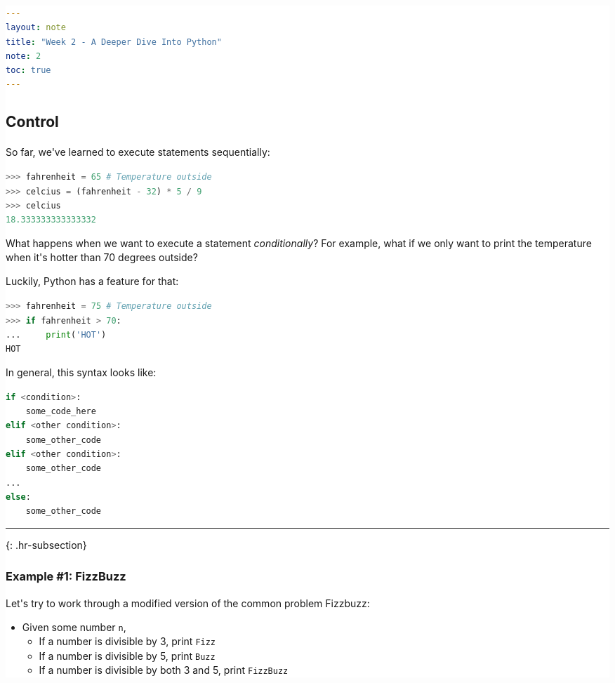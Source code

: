 ```yaml
---
layout: note
title: "Week 2 - A Deeper Dive Into Python"
note: 2
toc: true
---
```


## Control
So far, we've learned to execute statements sequentially:

```python
>>> fahrenheit = 65 # Temperature outside
>>> celcius = (fahrenheit - 32) * 5 / 9
>>> celcius
18.333333333333332
```

What happens when we want to execute a statement *conditionally*? For example, what if we only want to print the temperature when it's hotter than 70 degrees outside?

Luckily, Python has a feature for that:

```python
>>> fahrenheit = 75 # Temperature outside
>>> if fahrenheit > 70:
...     print('HOT')
HOT
```

In general, this syntax looks like:

```python
if <condition>:
    some_code_here
elif <other condition>:
    some_other_code
elif <other condition>:
    some_other_code
...
else:
    some_other_code
```

---
{: .hr-subsection}

### Example #1: FizzBuzz

Let's try to work through a modified version of the common problem Fizzbuzz:
- Given some number `n`,
    - If a number is divisible by 3, print `Fizz`
    - If a number is divisible by 5, print `Buzz`
    - If a number is divisible by both 3 and 5, print `FizzBuzz`
